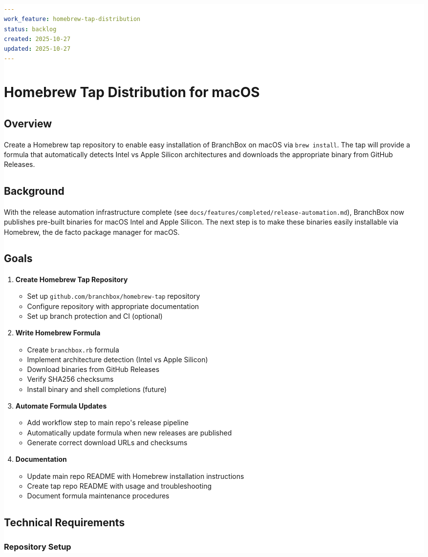 ```yaml
---
work_feature: homebrew-tap-distribution
status: backlog
created: 2025-10-27
updated: 2025-10-27
---
```


# Homebrew Tap Distribution for macOS

## Overview

Create a Homebrew tap repository to enable easy installation of BranchBox on macOS via `brew install`. The tap will provide a formula that automatically detects Intel vs Apple Silicon architectures and downloads the appropriate binary from GitHub Releases.

## Background

With the release automation infrastructure complete (see `docs/features/completed/release-automation.md`), BranchBox now publishes pre-built binaries for macOS Intel and Apple Silicon. The next step is to make these binaries easily installable via Homebrew, the de facto package manager for macOS.

## Goals

1. **Create Homebrew Tap Repository**
   - Set up `github.com/branchbox/homebrew-tap` repository
   - Configure repository with appropriate documentation
   - Set up branch protection and CI (optional)

2. **Write Homebrew Formula**
   - Create `branchbox.rb` formula
   - Implement architecture detection (Intel vs Apple Silicon)
   - Download binaries from GitHub Releases
   - Verify SHA256 checksums
   - Install binary and shell completions (future)

3. **Automate Formula Updates**
   - Add workflow step to main repo's release pipeline
   - Automatically update formula when new releases are published
   - Generate correct download URLs and checksums

4. **Documentation**
   - Update main repo README with Homebrew installation instructions
   - Create tap repo README with usage and troubleshooting
   - Document formula maintenance procedures

## Technical Requirements

### Repository Setup
